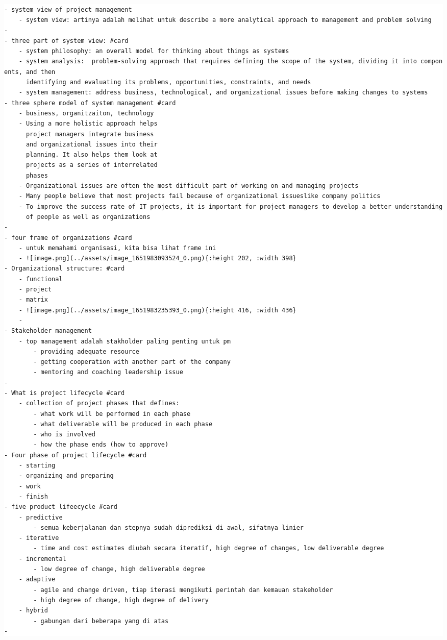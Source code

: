 	- system view of project management
		- system view: artinya adalah melihat untuk describe a more analytical approach to management and problem solving
	-
	- three part of system view: #card
		- system philosophy: an overall model for thinking about things as systems
		- system analysis:  problem-solving approach that requires defining the scope of the system, dividing it into components, and then
		  identifying and evaluating its problems, opportunities, constraints, and needs
		- system management: address business, technological, and organizational issues before making changes to systems
	- three sphere model of system management #card
		- business, organitzaiton, technology
		- Using a more holistic approach helps
		  project managers integrate business
		  and organizational issues into their
		  planning. It also helps them look at
		  projects as a series of interrelated
		  phases
		- Organizational issues are often the most difficult part of working on and managing projects
		- Many people believe that most projects fail because of organizational issueslike company politics
		- To improve the success rate of IT projects, it is important for project managers to develop a better understanding
		  of people as well as organizations
	-
	- four frame of organizations #card
		- untuk memahami organisasi, kita bisa lihat frame ini
		- ![image.png](../assets/image_1651983093524_0.png){:height 202, :width 398}
	- Organizational structure: #card
		- functional
		- project
		- matrix
		- ![image.png](../assets/image_1651983235393_0.png){:height 416, :width 436}
		-
	- Stakeholder management
		- top management adalah stakholder paling penting untuk pm
			- providing adequate resource
			- getting cooperation with another part of the company
			- mentoring and coaching leadership issue
	-
	- What is project lifecycle #card
		- collection of project phases that defines:
			- what work will be performed in each phase
			- what deliverable will be produced in each phase
			- who is involved
			- how the phase ends (how to approve)
	- Four phase of project lifecycle #card
		- starting
		- organizing and preparing
		- work
		- finish
	- five product lifeecycle #card
		- predictive
			- semua keberjalanan dan stepnya sudah diprediksi di awal, sifatnya linier
		- iterative
			- time and cost estimates diubah secara iteratif, high degree of changes, low deliverable degree
		- incremental
			- low degree of change, high deliverable degree
		- adaptive
			- agile and change driven, tiap iterasi mengikuti perintah dan kemauan stakeholder
			- high degree of change, high degree of delivery
		- hybrid
			- gabungan dari beberapa yang di atas
	-